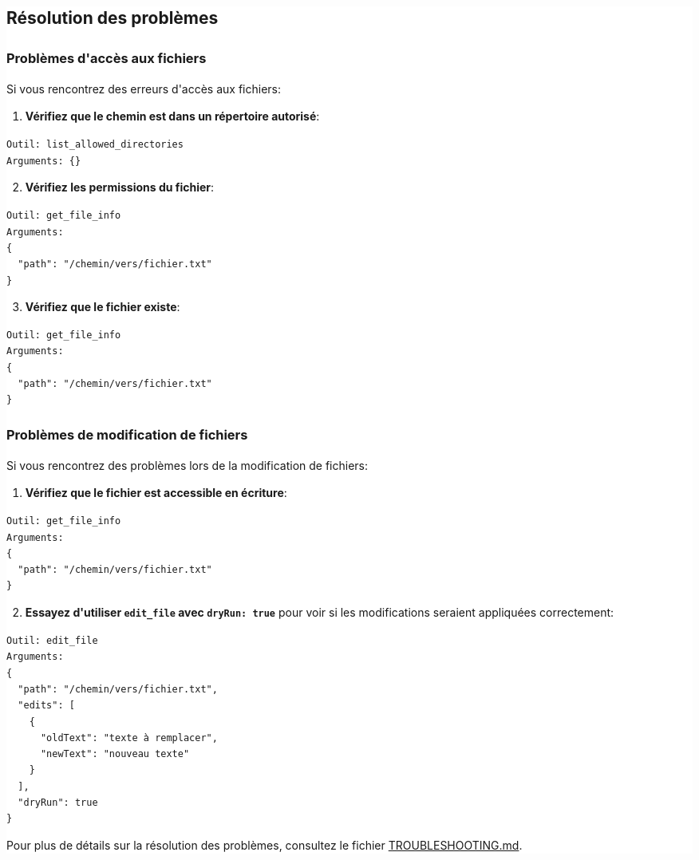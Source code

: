 

## Résolution des problèmes

### Problèmes d'accès aux fichiers

Si vous rencontrez des erreurs d'accès aux fichiers:

1. **Vérifiez que le chemin est dans un répertoire autorisé**:

```
Outil: list_allowed_directories
Arguments: {}
```

2. **Vérifiez les permissions du fichier**:

```
Outil: get_file_info
Arguments:
{
  "path": "/chemin/vers/fichier.txt"
}
```

3. **Vérifiez que le fichier existe**:

```
Outil: get_file_info
Arguments:
{
  "path": "/chemin/vers/fichier.txt"
}
```

### Problèmes de modification de fichiers

Si vous rencontrez des problèmes lors de la modification de fichiers:

1. **Vérifiez que le fichier est accessible en écriture**:

```
Outil: get_file_info
Arguments:
{
  "path": "/chemin/vers/fichier.txt"
}
```

2. **Essayez d'utiliser `edit_file` avec `dryRun: true`** pour voir si les modifications seraient appliquées correctement:

```
Outil: edit_file
Arguments:
{
  "path": "/chemin/vers/fichier.txt",
  "edits": [
    {
      "oldText": "texte à remplacer",
      "newText": "nouveau texte"
    }
  ],
  "dryRun": true
}
```

Pour plus de détails sur la résolution des problèmes, consultez le fichier [TROUBLESHOOTING.md](./TROUBLESHOOTING.md).

